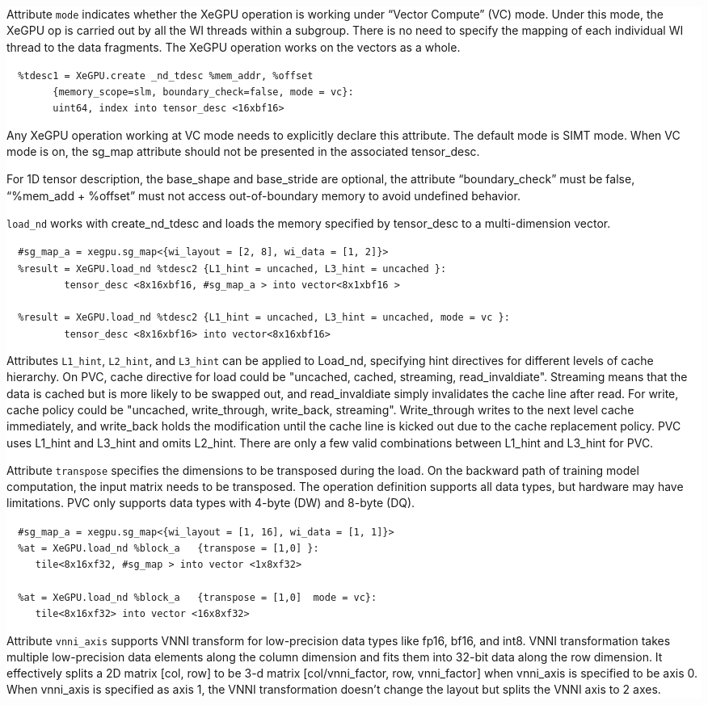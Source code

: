 Attribute `mode` indicates whether the XeGPU operation is working under “Vector Compute” (VC) mode.  Under this mode, the XeGPU op is carried out by all the WI threads within a subgroup. There is no need to specify the mapping of each individual WI thread to the data fragments. The XeGPU operation works on the vectors as a whole.
```mlir
  %tdesc1 = XeGPU.create _nd_tdesc %mem_addr, %offset  
		{memory_scope=slm, boundary_check=false, mode = vc}:
		uint64, index into tensor_desc <16xbf16>
```
 Any XeGPU operation working at VC mode needs to explicitly declare this attribute. The default mode is SIMT mode. When VC mode is on, the sg_map attribute should not be presented in the associated tensor_desc.

For 1D tensor description, the base_shape and base_stride are optional, the attribute “boundary_check” must be false, “%mem_add + %offset” must not access out-of-boundary memory to avoid undefined behavior.

`load_nd` works with create_nd_tdesc and loads the memory specified by tensor_desc to a multi-dimension vector.  
```mlir
  #sg_map_a = xegpu.sg_map<{wi_layout = [2, 8], wi_data = [1, 2]}>
  %result = XeGPU.load_nd %tdesc2 {L1_hint = uncached, L3_hint = uncached }:
          tensor_desc <8x16xbf16, #sg_map_a > into vector<8x1xbf16 >

  %result = XeGPU.load_nd %tdesc2 {L1_hint = uncached, L3_hint = uncached, mode = vc }:
          tensor_desc <8x16xbf16> into vector<8x16xbf16>
```
Attributes `L1_hint`, `L2_hint`, and `L3_hint` can be applied to Load_nd, specifying hint directives for different levels of cache hierarchy. On PVC, cache directive for load could be "uncached, cached, streaming, read_invaldiate".  Streaming means that the data is cached but is more likely to be swapped out, and read_invaldiate simply invalidates the cache line after read. For write, cache policy could be "uncached, write_through, write_back, streaming". Write_through writes to the next level cache immediately, and write_back holds the modification until the cache line is kicked out due to the cache replacement policy.  PVC uses L1_hint and L3_hint and omits L2_hint.  There are only a few valid combinations between L1_hint and L3_hint for PVC.  

Attribute `transpose` specifies the dimensions to be transposed during the load. On the backward path of training model computation, the input matrix needs to be transposed. The operation definition supports all data types, but hardware may have limitations.  PVC only supports data types with 4-byte (DW) and 8-byte (DQ).  
```mlir
  #sg_map_a = xegpu.sg_map<{wi_layout = [1, 16], wi_data = [1, 1]}>
  %at = XeGPU.load_nd %block_a   {transpose = [1,0] }:
     tile<8x16xf32, #sg_map > into vector <1x8xf32>

  %at = XeGPU.load_nd %block_a   {transpose = [1,0]  mode = vc}:
     tile<8x16xf32> into vector <16x8xf32>
```

Attribute `vnni_axis` supports VNNI transform for low-precision data types like fp16, bf16, and int8. VNNI transformation takes multiple low-precision data elements along the column dimension and fits them into 32-bit data along the row dimension. It effectively splits a 2D matrix [col, row] to be 3-d matrix [col/vnni_factor, row, vnni_factor] when vnni_axis is specified to be axis 0.  When vnni_axis is specified as axis 1, the VNNI transformation doesn’t change the layout but splits the VNNI axis to 2 axes.  
